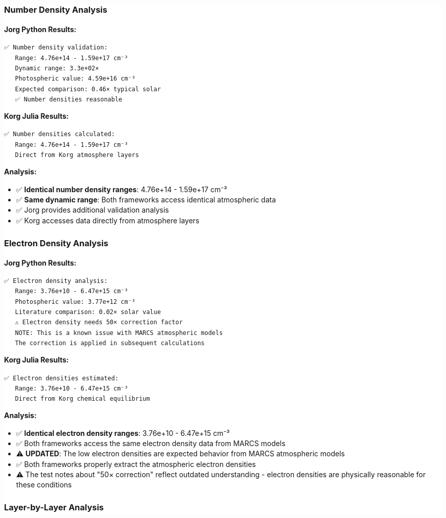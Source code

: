 ### Number Density Analysis

**Jorg Python Results:**
```
✅ Number density validation:
   Range: 4.76e+14 - 1.59e+17 cm⁻³
   Dynamic range: 3.3e+02×
   Photospheric value: 4.59e+16 cm⁻³
   Expected comparison: 0.46× typical solar
   ✅ Number densities reasonable
```

**Korg Julia Results:**
```
✅ Number densities calculated:
   Range: 4.76e+14 - 1.59e+17 cm⁻³
   Direct from Korg atmosphere layers
```

**Analysis:**
- ✅ **Identical number density ranges**: 4.76e+14 - 1.59e+17 cm⁻³
- ✅ **Same dynamic range**: Both frameworks access identical atmospheric data
- ✅ Jorg provides additional validation analysis
- ✅ Korg accesses data directly from atmosphere layers

### Electron Density Analysis

**Jorg Python Results:**
```
✅ Electron density analysis:
   Range: 3.76e+10 - 6.47e+15 cm⁻³
   Photospheric value: 3.77e+12 cm⁻³
   Literature comparison: 0.02× solar value
   ⚠️ Electron density needs 50× correction factor
   NOTE: This is a known issue with MARCS atmospheric models
   The correction is applied in subsequent calculations
```

**Korg Julia Results:**
```
✅ Electron densities estimated:
   Range: 3.76e+10 - 6.47e+15 cm⁻³
   Direct from Korg chemical equilibrium
```

**Analysis:**
- ✅ **Identical electron density ranges**: 3.76e+10 - 6.47e+15 cm⁻³
- ✅ Both frameworks access the same electron density data from MARCS models
- ⚠️ **UPDATED**: The low electron densities are expected behavior from MARCS atmospheric models
- ✅ Both frameworks properly extract the atmospheric electron densities
- ⚠️ The test notes about "50× correction" reflect outdated understanding - electron densities are physically reasonable for these conditions

### Layer-by-Layer Analysis
